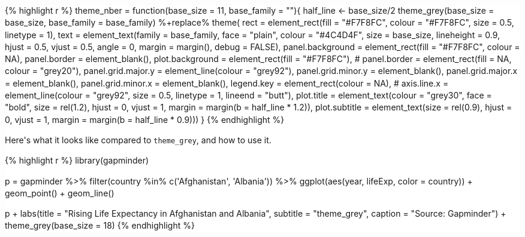
{% highlight r %}
theme_nber = function(base_size = 11, base_family = ""){
  half_line <- base_size/2
  theme_grey(base_size = base_size, base_family = base_family) %+replace%
        theme(
          rect = element_rect(fill = "#F7F8FC", colour = "#F7F8FC", size = 0.5, linetype = 1),
          text = 
            element_text(family = base_family, face = "plain", colour = "#4C4D4F", 
                         size = base_size, lineheight = 0.9, 
                         hjust = 0.5, vjust = 0.5, angle = 0, margin = margin(), debug = FALSE), 
          panel.background = element_rect(fill = "#F7F8FC", colour = NA), 
          panel.border = element_blank(),
          plot.background = element_rect(fill = "#F7F8FC"),
          # panel.border = element_rect(fill = NA, colour = "grey20"), 
          panel.grid.major.y = element_line(colour = "grey92"),
          panel.grid.minor.y = element_blank(),
          panel.grid.major.x = element_blank(), 
          panel.grid.minor.x = element_blank(),
          legend.key = element_rect(colour = NA),
          # axis.line.x = element_line(colour = "grey92", size = 0.5, linetype = 1, lineend = "butt"),
          plot.title = element_text(colour = "grey30", face = "bold", size = rel(1.2), hjust = 0, 
                              vjust = 1, margin = margin(b = half_line * 1.2)),
          plot.subtitle = element_text(size = rel(0.9), hjust = 0, vjust = 1, 
                                       margin = margin(b = half_line * 0.9))) 
}
{% endhighlight %}

Here's what it looks like compared to `theme_grey`, and how to use it.


{% highlight r %}
library(gapminder)

p = gapminder %>% filter(country %in% c('Afghanistan', 'Albania')) %>% 
  ggplot(aes(year, lifeExp, color = country)) + 
  geom_point() + geom_line()

p + labs(title = "Rising Life Expectancy in Afghanistan and Albania", 
       subtitle = "theme_grey", 
       caption = "Source: Gapminder") + 
  theme_grey(base_size = 18)
{% endhighlight %}
